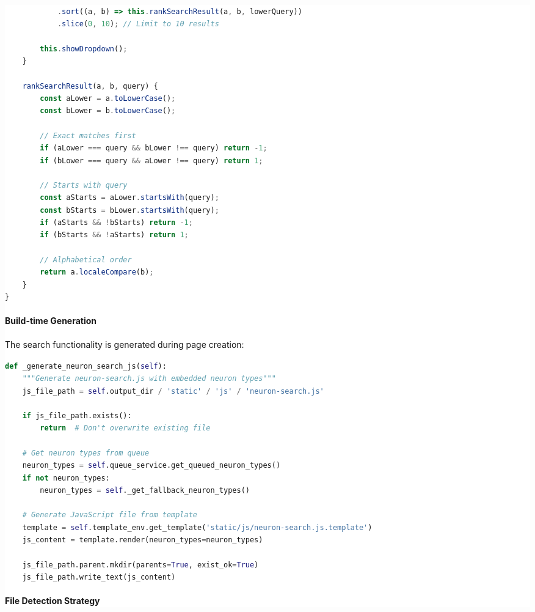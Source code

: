 ```javascript
            .sort((a, b) => this.rankSearchResult(a, b, lowerQuery))
            .slice(0, 10); // Limit to 10 results
        
        this.showDropdown();
    }
    
    rankSearchResult(a, b, query) {
        const aLower = a.toLowerCase();
        const bLower = b.toLowerCase();
        
        // Exact matches first
        if (aLower === query && bLower !== query) return -1;
        if (bLower === query && aLower !== query) return 1;
        
        // Starts with query
        const aStarts = aLower.startsWith(query);
        const bStarts = bLower.startsWith(query);
        if (aStarts && !bStarts) return -1;
        if (bStarts && !aStarts) return 1;
        
        // Alphabetical order
        return a.localeCompare(b);
    }
}
```

#### Build-time Generation

The search functionality is generated during page creation:

```python
def _generate_neuron_search_js(self):
    """Generate neuron-search.js with embedded neuron types"""
    js_file_path = self.output_dir / 'static' / 'js' / 'neuron-search.js'
    
    if js_file_path.exists():
        return  # Don't overwrite existing file
    
    # Get neuron types from queue
    neuron_types = self.queue_service.get_queued_neuron_types()
    if not neuron_types:
        neuron_types = self._get_fallback_neuron_types()
    
    # Generate JavaScript file from template
    template = self.template_env.get_template('static/js/neuron-search.js.template')
    js_content = template.render(neuron_types=neuron_types)
    
    js_file_path.parent.mkdir(parents=True, exist_ok=True)
    js_file_path.write_text(js_content)
```

#### File Detection Strategy
